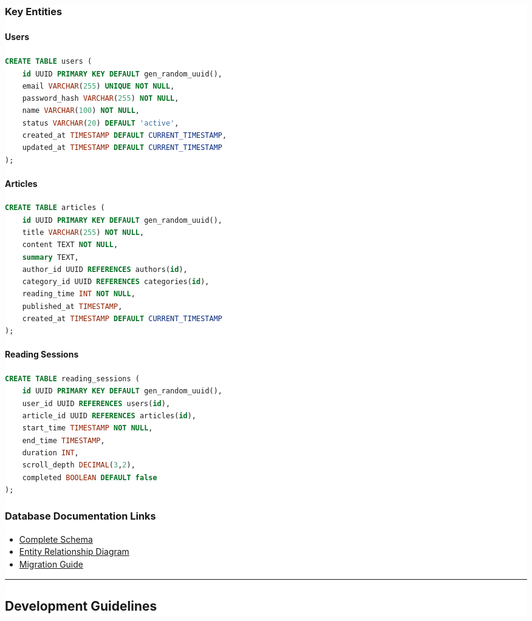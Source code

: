 
### Key Entities

#### Users
```sql
CREATE TABLE users (
    id UUID PRIMARY KEY DEFAULT gen_random_uuid(),
    email VARCHAR(255) UNIQUE NOT NULL,
    password_hash VARCHAR(255) NOT NULL,
    name VARCHAR(100) NOT NULL,
    status VARCHAR(20) DEFAULT 'active',
    created_at TIMESTAMP DEFAULT CURRENT_TIMESTAMP,
    updated_at TIMESTAMP DEFAULT CURRENT_TIMESTAMP
);
```

#### Articles
```sql
CREATE TABLE articles (
    id UUID PRIMARY KEY DEFAULT gen_random_uuid(),
    title VARCHAR(255) NOT NULL,
    content TEXT NOT NULL,
    summary TEXT,
    author_id UUID REFERENCES authors(id),
    category_id UUID REFERENCES categories(id),
    reading_time INT NOT NULL,
    published_at TIMESTAMP,
    created_at TIMESTAMP DEFAULT CURRENT_TIMESTAMP
);
```

#### Reading Sessions
```sql
CREATE TABLE reading_sessions (
    id UUID PRIMARY KEY DEFAULT gen_random_uuid(),
    user_id UUID REFERENCES users(id),
    article_id UUID REFERENCES articles(id),
    start_time TIMESTAMP NOT NULL,
    end_time TIMESTAMP,
    duration INT,
    scroll_depth DECIMAL(3,2),
    completed BOOLEAN DEFAULT false
);
```

### Database Documentation Links
- [Complete Schema](./docs/database/schema.sql)
- [Entity Relationship Diagram](./docs/database/erd.png)
- [Migration Guide](./docs/database/migrations.md)

---

## Development Guidelines
